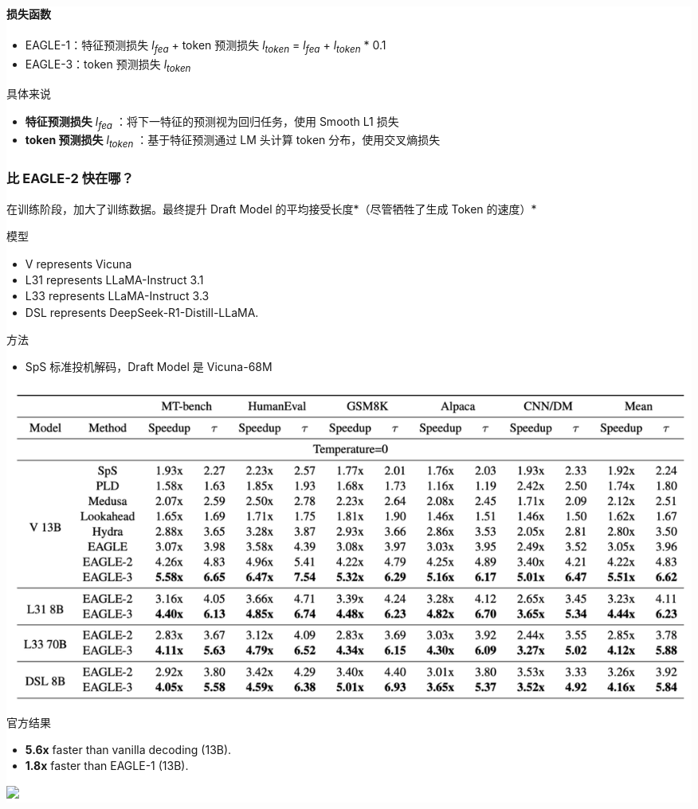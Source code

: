

#### 损失函数

- EAGLE-1：特征预测损失  $l_{fea}$  + token 预测损失 $l_{token}$  =  $l_{fea}$  +  $l_{token}$  \* 0.1
- EAGLE-3：token 预测损失 $l_{token}$ 

具体来说

- **特征预测损失**  $l_{fea}$  ：将下一特征的预测视为回归任务，使用 Smooth L1 损失
- **token 预测损失**  $l_{token}$  ：基于特征预测通过 LM 头计算 token 分布，使用交叉熵损失



### 比 EAGLE-2 快在哪？

在训练阶段，加大了训练数据。最终提升 Draft Model 的平均接受长度*（尽管牺牲了生成 Token 的速度）*



模型

- V represents Vicuna
- L31 represents LLaMA-Instruct 3.1
- L33 represents LLaMA-Instruct 3.3
- DSL represents DeepSeek-R1-Distill-LLaMA. 

方法

- SpS 标准投机解码，Draft Model 是 Vicuna-68M

![](https://raw.githubusercontent.com/wnma3mz/blog_posts/master/imgs/LLM的推理加速-EAGLE三部曲/image25.png)



官方结果

- **5.6x** faster than vanilla decoding (13B).
- **1.8x** faster than EAGLE-1 (13B).

![](https://raw.githubusercontent.com/wnma3mz/blog_posts/master/imgs/LLM的推理加速-EAGLE三部曲/e3.gif)